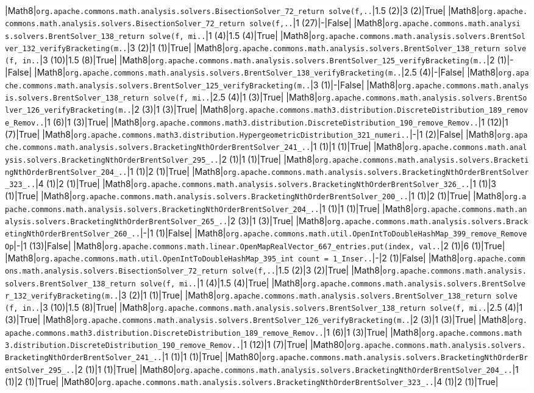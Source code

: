 |Math8|```org.apache.commons.math.analysis.solvers.BisectionSolver_72_return solve(f,..```|1.5 (2)|3 (2)|True|
|Math8|```org.apache.commons.math.analysis.solvers.BisectionSolver_72_return solve(f,..```|1 (27)|-|False|
|Math8|```org.apache.commons.math.analysis.solvers.BrentSolver_138_return solve(f, mi..```|1 (4)|1.5 (4)|True|
|Math8|```org.apache.commons.math.analysis.solvers.BrentSolver_132_verifyBracketing(m..```|3 (2)|1 (1)|True|
|Math8|```org.apache.commons.math.analysis.solvers.BrentSolver_138_return solve(f, in..```|3 (10)|1.5 (8)|True|
|Math8|```org.apache.commons.math.analysis.solvers.BrentSolver_125_verifyBracketing(m..```|2 (1)|-|False|
|Math8|```org.apache.commons.math.analysis.solvers.BrentSolver_138_verifyBracketing(m..```|2.5 (4)|-|False|
|Math8|```org.apache.commons.math.analysis.solvers.BrentSolver_125_verifyBracketing(m..```|3 (1)|-|False|
|Math8|```org.apache.commons.math.analysis.solvers.BrentSolver_138_return solve(f, mi..```|2.5 (4)|1 (3)|True|
|Math8|```org.apache.commons.math.analysis.solvers.BrentSolver_126_verifyBracketing(m..```|2 (3)|1 (3)|True|
|Math8|```org.apache.commons.math3.distribution.DiscreteDistribution_189_remove_Remov..```|1 (6)|1 (3)|True|
|Math8|```org.apache.commons.math3.distribution.DiscreteDistribution_190_remove_Remov..```|1 (12)|1 (7)|True|
|Math8|```org.apache.commons.math3.distribution.HypergeometricDistribution_321_numeri..```|-|1 (2)|False|
|Math8|```org.apache.commons.math.analysis.solvers.BracketingNthOrderBrentSolver_241_..```|1 (1)|1 (1)|True|
|Math8|```org.apache.commons.math.analysis.solvers.BracketingNthOrderBrentSolver_295_..```|2 (1)|1 (1)|True|
|Math8|```org.apache.commons.math.analysis.solvers.BracketingNthOrderBrentSolver_204_..```|1 (1)|2 (1)|True|
|Math8|```org.apache.commons.math.analysis.solvers.BracketingNthOrderBrentSolver_323_..```|4 (1)|2 (1)|True|
|Math8|```org.apache.commons.math.analysis.solvers.BracketingNthOrderBrentSolver_326_..```|1 (1)|3 (1)|True|
|Math8|```org.apache.commons.math.analysis.solvers.BracketingNthOrderBrentSolver_200_..```|1 (1)|2 (1)|True|
|Math8|```org.apache.commons.math.analysis.solvers.BracketingNthOrderBrentSolver_204_..```|1 (1)|1 (1)|True|
|Math8|```org.apache.commons.math.analysis.solvers.BracketingNthOrderBrentSolver_265_..```|2 (3)|1 (3)|True|
|Math8|```org.apache.commons.math.analysis.solvers.BracketingNthOrderBrentSolver_260_..```|-|1 (1)|False|
|Math8|```org.apache.commons.math.util.OpenIntToDoubleHashMap_399_remove_RemoveOp```|-|1 (13)|False|
|Math8|```org.apache.commons.math.linear.OpenMapRealVector_667_entries.put(index, val..```|2 (1)|6 (1)|True|
|Math8|```org.apache.commons.math.util.OpenIntToDoubleHashMap_395_int count = 1_Inser..```|-|2 (1)|False|
|Math8|```org.apache.commons.math.analysis.solvers.BisectionSolver_72_return solve(f,..```|1.5 (2)|3 (2)|True|
|Math8|```org.apache.commons.math.analysis.solvers.BrentSolver_138_return solve(f, mi..```|1 (4)|1.5 (4)|True|
|Math8|```org.apache.commons.math.analysis.solvers.BrentSolver_132_verifyBracketing(m..```|3 (2)|1 (1)|True|
|Math8|```org.apache.commons.math.analysis.solvers.BrentSolver_138_return solve(f, in..```|3 (10)|1.5 (8)|True|
|Math8|```org.apache.commons.math.analysis.solvers.BrentSolver_138_return solve(f, mi..```|2.5 (4)|1 (3)|True|
|Math8|```org.apache.commons.math.analysis.solvers.BrentSolver_126_verifyBracketing(m..```|2 (3)|1 (3)|True|
|Math8|```org.apache.commons.math3.distribution.DiscreteDistribution_189_remove_Remov..```|1 (6)|1 (3)|True|
|Math8|```org.apache.commons.math3.distribution.DiscreteDistribution_190_remove_Remov..```|1 (12)|1 (7)|True|
|Math80|```org.apache.commons.math.analysis.solvers.BracketingNthOrderBrentSolver_241_..```|1 (1)|1 (1)|True|
|Math80|```org.apache.commons.math.analysis.solvers.BracketingNthOrderBrentSolver_295_..```|2 (1)|1 (1)|True|
|Math80|```org.apache.commons.math.analysis.solvers.BracketingNthOrderBrentSolver_204_..```|1 (1)|2 (1)|True|
|Math80|```org.apache.commons.math.analysis.solvers.BracketingNthOrderBrentSolver_323_..```|4 (1)|2 (1)|True|